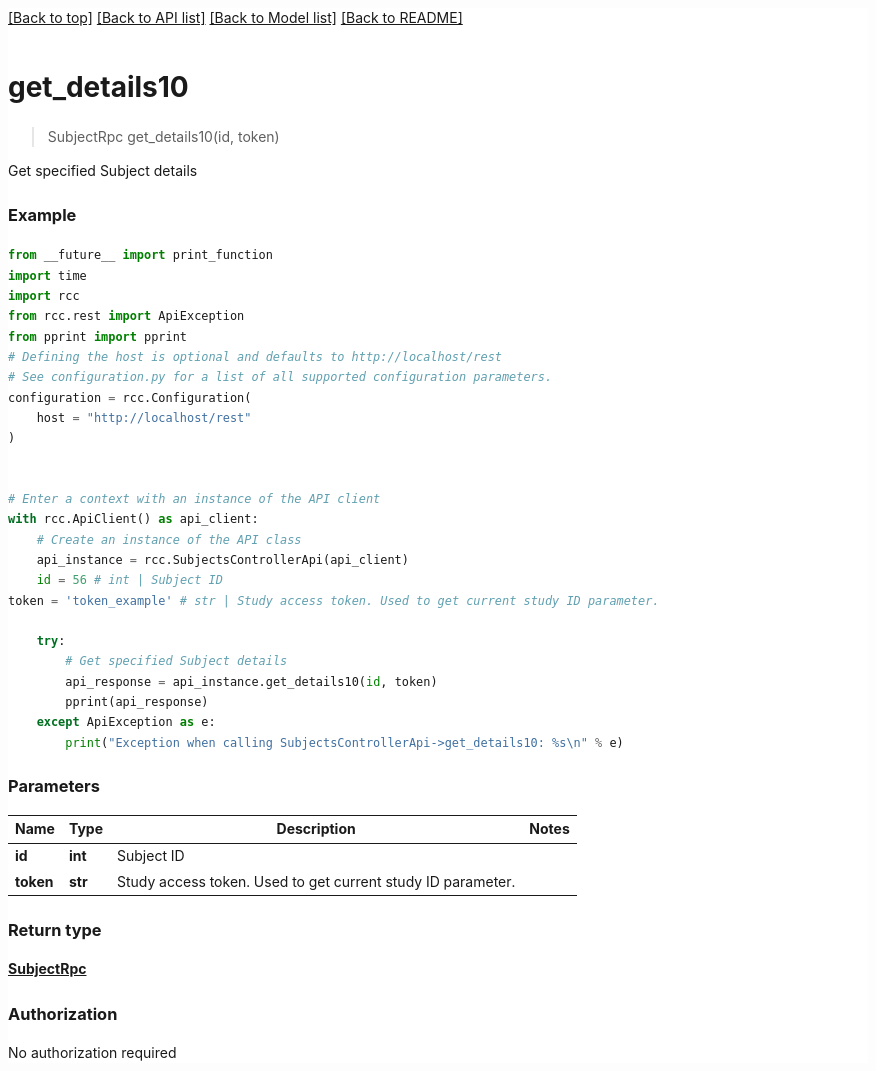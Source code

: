 [[Back to top]](#) [[Back to API list]](../README.md#documentation-for-api-endpoints) [[Back to Model list]](../README.md#documentation-for-models) [[Back to README]](../README.md)

# **get_details10**
> SubjectRpc get_details10(id, token)

Get specified Subject details

### Example

```python
from __future__ import print_function
import time
import rcc
from rcc.rest import ApiException
from pprint import pprint
# Defining the host is optional and defaults to http://localhost/rest
# See configuration.py for a list of all supported configuration parameters.
configuration = rcc.Configuration(
    host = "http://localhost/rest"
)


# Enter a context with an instance of the API client
with rcc.ApiClient() as api_client:
    # Create an instance of the API class
    api_instance = rcc.SubjectsControllerApi(api_client)
    id = 56 # int | Subject ID
token = 'token_example' # str | Study access token. Used to get current study ID parameter.

    try:
        # Get specified Subject details
        api_response = api_instance.get_details10(id, token)
        pprint(api_response)
    except ApiException as e:
        print("Exception when calling SubjectsControllerApi->get_details10: %s\n" % e)
```

### Parameters

Name | Type | Description  | Notes
------------- | ------------- | ------------- | -------------
 **id** | **int**| Subject ID | 
 **token** | **str**| Study access token. Used to get current study ID parameter. | 

### Return type

[**SubjectRpc**](SubjectRpc.md)

### Authorization

No authorization required
